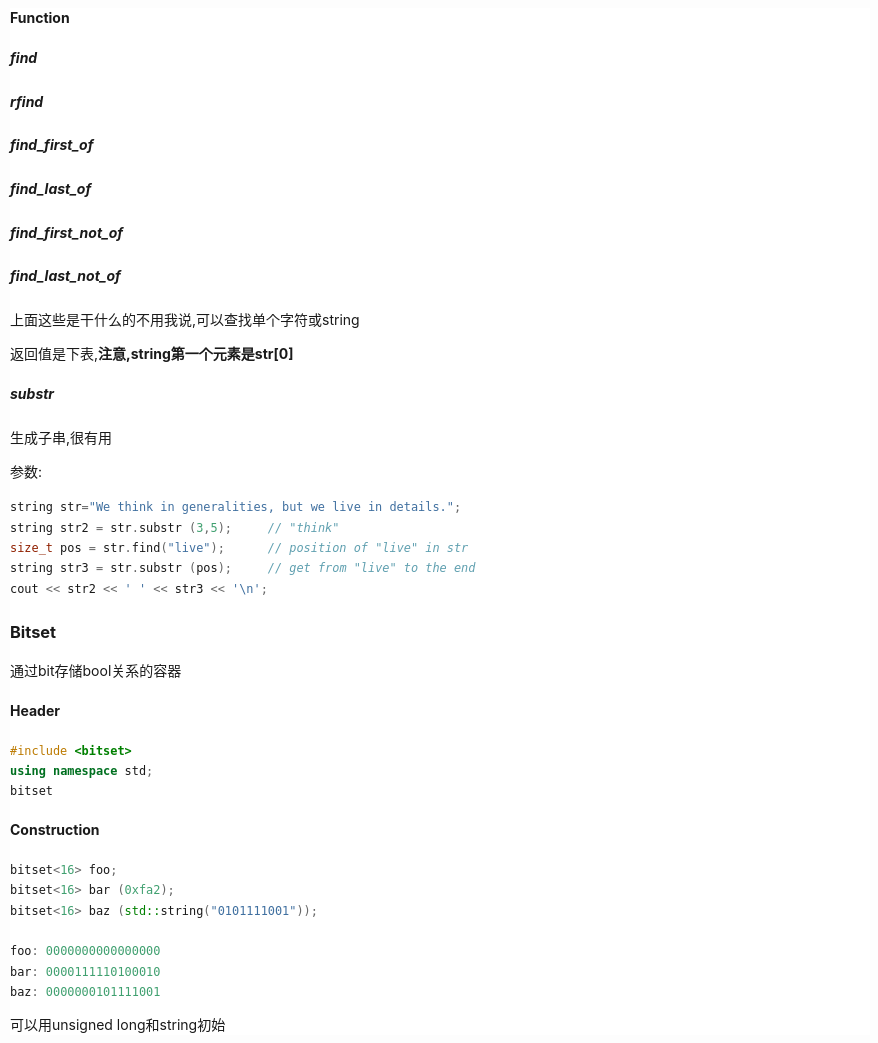 #### Function

##### find

##### rfind

##### find_first_of

##### find_last_of

##### find_first_not_of

##### find_last_not_of

上面这些是干什么的不用我说,可以查找单个字符或string

返回值是下表,**注意,string第一个元素是str[0]**

##### substr

生成子串,很有用

参数:

``` c++
string str="We think in generalities, but we live in details.";
string str2 = str.substr (3,5);     // "think"
size_t pos = str.find("live");      // position of "live" in str
string str3 = str.substr (pos);     // get from "live" to the end
cout << str2 << ' ' << str3 << '\n';
```

### Bitset

通过bit存储bool关系的容器

#### Header

``` c++
#include <bitset>
using namespace std;
bitset 
```

#### Construction

``` c++
bitset<16> foo;
bitset<16> bar (0xfa2);
bitset<16> baz (std::string("0101111001"));

foo: 0000000000000000
bar: 0000111110100010
baz: 0000000101111001
```

可以用unsigned long和string初始
